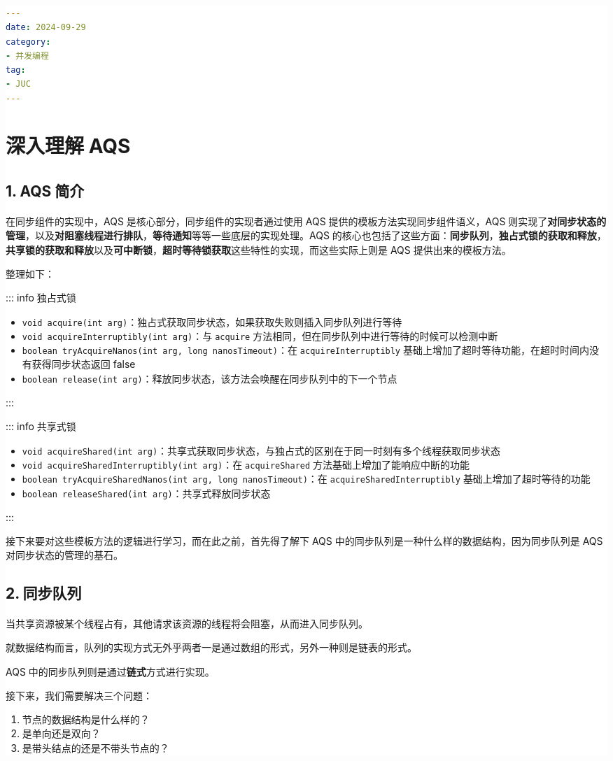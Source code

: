 ```yaml
---
date: 2024-09-29
category: 
- 并发编程
tag: 
- JUC
---
```


# 深入理解 AQS



## 1. AQS 简介

在同步组件的实现中，AQS 是核心部分，同步组件的实现者通过使用 AQS 提供的模板方法实现同步组件语义，AQS 则实现了**对同步状态的管理**，以及**对阻塞线程进行排队**，**等待通知**等等一些底层的实现处理。AQS 的核心也包括了这些方面：**同步队列**，**独占式锁的获取和释放**，**共享锁的获取和释放**以及**可中断锁**，**超时等待锁获取**这些特性的实现，而这些实际上则是 AQS 提供出来的模板方法。

整理如下：

::: info 独占式锁

- `void acquire(int arg)`：独占式获取同步状态，如果获取失败则插入同步队列进行等待
- `void acquireInterruptibly(int arg)`：与 `acquire` 方法相同，但在同步队列中进行等待的时候可以检测中断
- `boolean tryAcquireNanos(int arg, long nanosTimeout)`：在 `acquireInterruptibly` 基础上增加了超时等待功能，在超时时间内没有获得同步状态返回 false
- `boolean release(int arg)`：释放同步状态，该方法会唤醒在同步队列中的下一个节点

:::

::: info 共享式锁

- `void acquireShared(int arg)`：共享式获取同步状态，与独占式的区别在于同一时刻有多个线程获取同步状态
- `void acquireSharedInterruptibly(int arg)`：在 `acquireShared` 方法基础上增加了能响应中断的功能
- `boolean tryAcquireSharedNanos(int arg, long nanosTimeout)`：在 `acquireSharedInterruptibly` 基础上增加了超时等待的功能
- `boolean releaseShared(int arg)`：共享式释放同步状态

:::

接下来要对这些模板方法的逻辑进行学习，而在此之前，首先得了解下 AQS 中的同步队列是一种什么样的数据结构，因为同步队列是 AQS 对同步状态的管理的基石。

## 2. 同步队列

当共享资源被某个线程占有，其他请求该资源的线程将会阻塞，从而进入同步队列。

就数据结构而言，队列的实现方式无外乎两者一是通过数组的形式，另外一种则是链表的形式。

AQS 中的同步队列则是通过**链式**方式进行实现。

接下来，我们需要解决三个问题：
1. 节点的数据结构是什么样的？
2. 是单向还是双向？
3. 是带头结点的还是不带头节点的？
